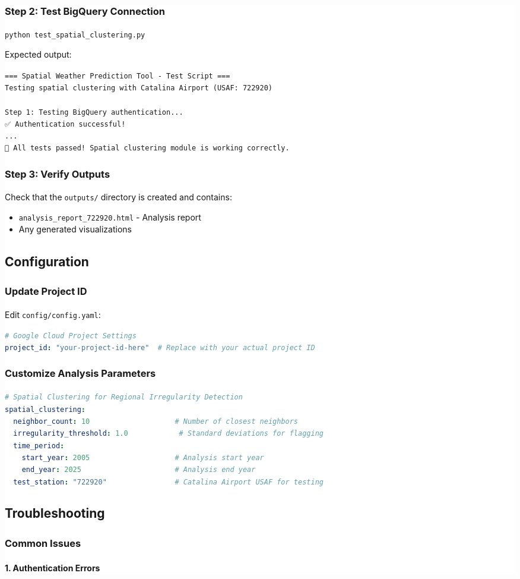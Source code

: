 ### Step 2: Test BigQuery Connection

```bash
python test_spatial_clustering.py
```

Expected output:
```
=== Spatial Weather Prediction Tool - Test Script ===
Testing spatial clustering with Catalina Airport (USAF: 722920)

Step 1: Testing BigQuery authentication...
✅ Authentication successful!
...
🎉 All tests passed! Spatial clustering module is working correctly.
```

### Step 3: Verify Outputs

Check that the `outputs/` directory is created and contains:
- `analysis_report_722920.html` - Analysis report
- Any generated visualizations

## Configuration

### Update Project ID

Edit `config/config.yaml`:

```yaml
# Google Cloud Project Settings
project_id: "your-project-id-here"  # Replace with your actual project ID
```

### Customize Analysis Parameters

```yaml
# Spatial Clustering for Regional Irregularity Detection
spatial_clustering:
  neighbor_count: 10                    # Number of closest neighbors
  irregularity_threshold: 1.0            # Standard deviations for flagging
  time_period:
    start_year: 2005                    # Analysis start year
    end_year: 2025                      # Analysis end year
  test_station: "722920"                # Catalina Airport USAF for testing
```

## Troubleshooting

### Common Issues

#### 1. Authentication Errors

